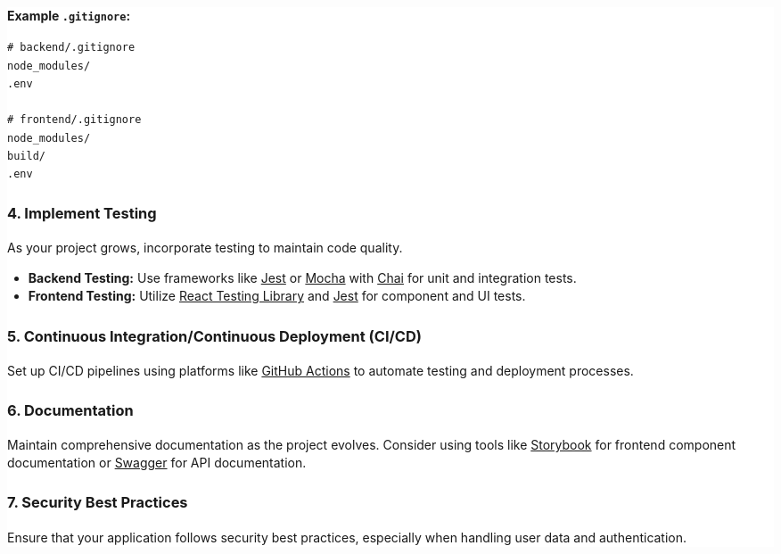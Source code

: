 **Example `.gitignore`:**

```gitignore
# backend/.gitignore
node_modules/
.env

# frontend/.gitignore
node_modules/
build/
.env
```

### 4. **Implement Testing**

As your project grows, incorporate testing to maintain code quality.

- **Backend Testing:** Use frameworks like [Jest](https://jestjs.io/) or [Mocha](https://mochajs.org/) with [Chai](https://www.chaijs.com/) for unit and integration tests.
- **Frontend Testing:** Utilize [React Testing Library](https://testing-library.com/docs/react-testing-library/intro/) and [Jest](https://jestjs.io/) for component and UI tests.

### 5. **Continuous Integration/Continuous Deployment (CI/CD)**

Set up CI/CD pipelines using platforms like [GitHub Actions](https://github.com/features/actions) to automate testing and deployment processes.

### 6. **Documentation**

Maintain comprehensive documentation as the project evolves. Consider using tools like [Storybook](https://storybook.js.org/) for frontend component documentation or [Swagger](https://swagger.io/) for API documentation.

### 7. **Security Best Practices**

Ensure that your application follows security best practices, especially when handling user data and authentication.